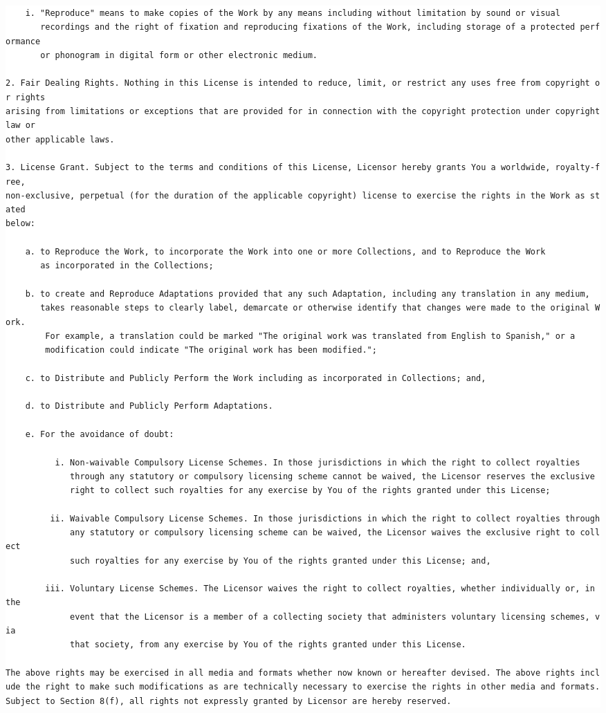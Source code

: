         i. "Reproduce" means to make copies of the Work by any means including without limitation by sound or visual
           recordings and the right of fixation and reproducing fixations of the Work, including storage of a protected performance
           or phonogram in digital form or other electronic medium.
    
    2. Fair Dealing Rights. Nothing in this License is intended to reduce, limit, or restrict any uses free from copyright or rights
    arising from limitations or exceptions that are provided for in connection with the copyright protection under copyright law or
    other applicable laws.
    
    3. License Grant. Subject to the terms and conditions of this License, Licensor hereby grants You a worldwide, royalty-free,
    non-exclusive, perpetual (for the duration of the applicable copyright) license to exercise the rights in the Work as stated
    below:
    
        a. to Reproduce the Work, to incorporate the Work into one or more Collections, and to Reproduce the Work
           as incorporated in the Collections;
        
        b. to create and Reproduce Adaptations provided that any such Adaptation, including any translation in any medium,
           takes reasonable steps to clearly label, demarcate or otherwise identify that changes were made to the original Work.
            For example, a translation could be marked "The original work was translated from English to Spanish," or a
            modification could indicate "The original work has been modified.";
        
        c. to Distribute and Publicly Perform the Work including as incorporated in Collections; and,
        
        d. to Distribute and Publicly Perform Adaptations.
        
        e. For the avoidance of doubt:
        
              i. Non-waivable Compulsory License Schemes. In those jurisdictions in which the right to collect royalties
                 through any statutory or compulsory licensing scheme cannot be waived, the Licensor reserves the exclusive
                 right to collect such royalties for any exercise by You of the rights granted under this License;
            
             ii. Waivable Compulsory License Schemes. In those jurisdictions in which the right to collect royalties through
                 any statutory or compulsory licensing scheme can be waived, the Licensor waives the exclusive right to collect
                 such royalties for any exercise by You of the rights granted under this License; and,
                   
            iii. Voluntary License Schemes. The Licensor waives the right to collect royalties, whether individually or, in the
                 event that the Licensor is a member of a collecting society that administers voluntary licensing schemes, via
                 that society, from any exercise by You of the rights granted under this License.
          
    The above rights may be exercised in all media and formats whether now known or hereafter devised. The above rights include the right to make such modifications as are technically necessary to exercise the rights in other media and formats. Subject to Section 8(f), all rights not expressly granted by Licensor are hereby reserved.
    